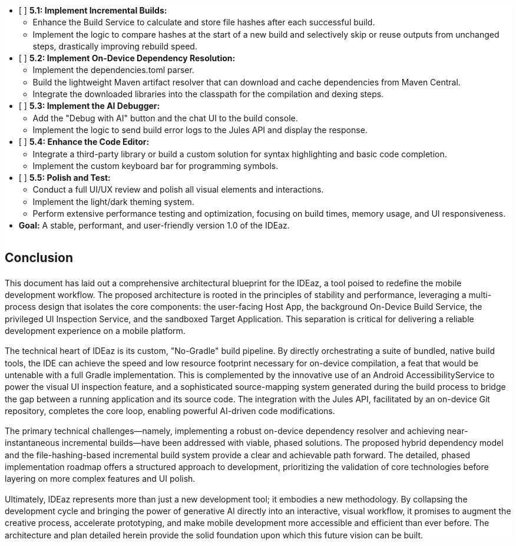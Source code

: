 * \[ \] **5.1: Implement Incremental Builds:**
  * Enhance the Build Service to calculate and store file hashes after each successful build.
  * Implement the logic to compare hashes at the start of a new build and selectively skip or reuse outputs from unchanged steps, drastically improving rebuild speed.
* \[ \] **5.2: Implement On-Device Dependency Resolution:**
  * Implement the dependencies.toml parser.
  * Build the lightweight Maven artifact resolver that can download and cache dependencies from Maven Central.
  * Integrate the downloaded libraries into the classpath for the compilation and dexing steps.
* \[ \] **5.3: Implement the AI Debugger:**
  * Add the "Debug with AI" button and the chat UI to the build console.
  * Implement the logic to send build error logs to the Jules API and display the response.
* \[ \] **5.4: Enhance the Code Editor:**
  * Integrate a third-party library or build a custom solution for syntax highlighting and basic code completion.
  * Implement the custom keyboard bar for programming symbols.
* \[ \] **5.5: Polish and Test:**
  * Conduct a full UI/UX review and polish all visual elements and interactions.
  * Implement the light/dark theming system.
  * Perform extensive performance testing and optimization, focusing on build times, memory usage, and UI responsiveness.
* **Goal:** A stable, performant, and user-friendly version 1.0 of the IDEaz.

## **Conclusion**

This document has laid out a comprehensive architectural blueprint for the IDEaz, a tool poised to redefine the mobile development workflow. The proposed architecture is rooted in the principles of stability and performance, leveraging a multi-process design that isolates the core components: the user-facing Host App, the background On-Device Build Service, the privileged UI Inspection Service, and the sandboxed Target Application. This separation is critical for delivering a reliable development experience on a mobile platform.

The technical heart of IDEaz is its custom, "No-Gradle" build pipeline. By directly orchestrating a suite of bundled, native build tools, the IDE can achieve the speed and low resource footprint necessary for on-device compilation, a feat that would be untenable with a full Gradle implementation. This is complemented by the innovative use of an Android AccessibilityService to power the visual UI inspection feature, and a sophisticated source-mapping system generated during the build process to bridge the gap between a running application and its source code. The integration with the Jules API, facilitated by an on-device Git repository, completes the core loop, enabling powerful AI-driven code modifications.

The primary technical challenges—namely, implementing a robust on-device dependency resolver and achieving near-instantaneous incremental builds—have been addressed with viable, phased solutions. The proposed hybrid dependency model and the file-hashing-based incremental build system provide a clear and achievable path forward. The detailed, phased implementation roadmap offers a structured approach to development, prioritizing the validation of core technologies before layering on more complex features and UI polish.

Ultimately, IDEaz represents more than just a new development tool; it embodies a new methodology. By collapsing the development cycle and bringing the power of generative AI directly into an interactive, visual workflow, it promises to augment the creative process, accelerate prototyping, and make mobile development more accessible and efficient than ever before. The architecture and plan detailed herein provide the solid foundation upon which this future vision can be built.
